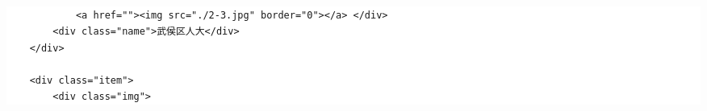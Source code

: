                <a href=""><img src="./2-3.jpg" border="0"></a> </div>
            <div class="name">武侯区人大</div>
        </div>

        <div class="item">
            <div class="img">